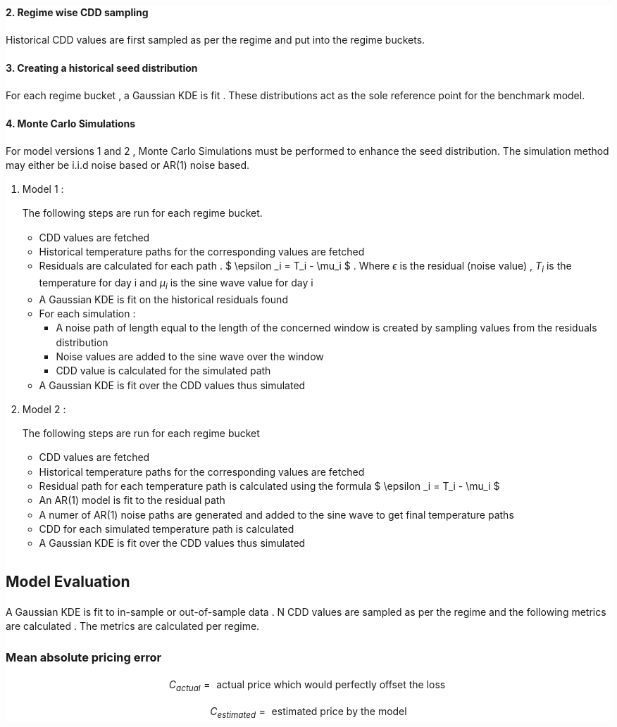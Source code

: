 #### 2. Regime wise CDD sampling

Historical CDD values are first sampled as per the regime and put into the regime buckets.

#### 3. Creating a historical seed distribution

For each regime bucket , a Gaussian KDE is fit . These distributions act as the sole reference point for the benchmark model.

#### 4. Monte Carlo Simulations

For model versions 1 and 2 , Monte Carlo Simulations must be performed to enhance the seed distribution. The simulation method may either be i.i.d noise based or AR(1) noise based.

1. Model 1 :

    The following steps are run for each regime bucket. 

    - CDD values are fetched
    - Historical temperature paths for the corresponding values are fetched
    - Residuals are calculated for each path . $ \epsilon _i  = T_i - \mu_i $ . Where $\epsilon$ is the residual (noise value) , $T_i$ is the temperature for day i and $\mu_i$ is the sine wave value for day i
    - A Gaussian KDE is fit on the historical residuals found
    - For each simulation :
        - A noise path of length equal to the length of the concerned window is created by sampling values from the residuals distribution
        - Noise values are added to the sine wave over the window 
        - CDD value is calculated for the simulated path 
    - A Gaussian KDE is fit over the CDD values thus simulated

2. Model 2 :

    The following steps are run for each regime bucket

    - CDD values are fetched
    - Historical temperature paths for the corresponding values are fetched
    - Residual path for each temperature path is calculated using the formula $ \epsilon _i  = T_i - \mu_i $
    - An AR(1) model is fit to the residual path
    - A numer of AR(1) noise paths are generated and added to the sine wave to get final temperature paths
    - CDD for each simulated temperature path is calculated
    - A Gaussian KDE is fit over the CDD values thus simulated


## Model Evaluation 

A Gaussian KDE is fit to in-sample or out-of-sample data . N CDD values are sampled as per the regime and the following metrics are calculated . The metrics are calculated per regime. 

### Mean absolute pricing error 

$$ C_{actual} = \text{ actual price which would perfectly offset the loss}\ $$

$$ C_{estimated} = \text{ estimated price by the model} $$
